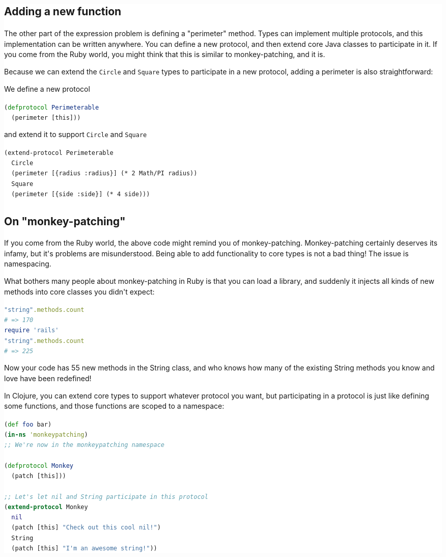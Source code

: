 ## Adding a new function

The other part of the expression problem is defining a "perimeter"
method. Types can implement multiple protocols, and this implementation can be
written anywhere. You can define a new protocol, and then extend core
Java classes to participate in it. If you come from the Ruby world,
you might think that this is similar to monkey-patching, and it is.

Because we can extend the `Circle` and `Square` types to participate
in a new protocol, adding a perimeter is also straightforward:

We define a new protocol

```clojure
(defprotocol Perimeterable
  (perimeter [this]))
```

and extend it to support `Circle` and `Square`

```
(extend-protocol Perimeterable
  Circle
  (perimeter [{radius :radius}] (* 2 Math/PI radius))
  Square
  (perimeter [{side :side}] (* 4 side)))
```

## On "monkey-patching"

If you come from the Ruby world, the above code might remind you of
monkey-patching. Monkey-patching certainly deserves its infamy, but
it's problems are misunderstood. Being able to add functionality to
core types is not a bad thing! The issue is namespacing.

What bothers many people about monkey-patching in Ruby is that you can load
a library, and suddenly it injects all kinds of new methods into core
classes you didn't expect:

```ruby
"string".methods.count
# => 170
require 'rails'
"string".methods.count
# => 225
```

Now your code has 55 new methods in the String class, and who knows
how many of the existing String methods you know and love have been
redefined!

In Clojure, you can extend core types to support whatever protocol you
want, but participating in a protocol is just like defining some functions,
and those functions are scoped to a namespace:

```clojure
(def foo bar)
(in-ns 'monkeypatching)
;; We're now in the monkeypatching namespace

(defprotocol Monkey
  (patch [this]))
            
;; Let's let nil and String participate in this protocol
(extend-protocol Monkey
  nil
  (patch [this] "Check out this cool nil!")
  String
  (patch [this] "I'm an awesome string!"))
```
